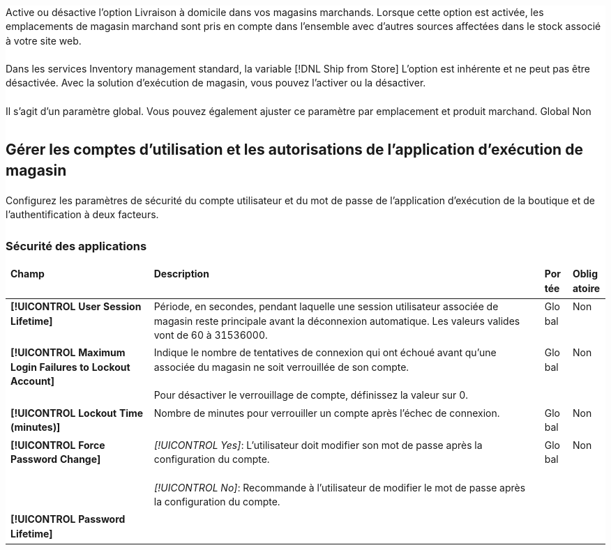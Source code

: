 <td>Active ou désactive l’option Livraison à domicile dans vos magasins marchands. Lorsque cette option est activée, les emplacements de magasin marchand sont pris en compte dans l’ensemble avec d’autres sources affectées dans le stock associé à votre site web.<br></br>Dans les services Inventory management standard, la variable [!DNL Ship from Store] L’option est inhérente et ne peut pas être désactivée. Avec la solution d’exécution de magasin, vous pouvez l’activer ou la désactiver.<br></br>Il s’agit d’un paramètre global. Vous pouvez également ajuster ce paramètre par emplacement et produit marchand.</td>
<td>Global</td>
<td>Non</td>
</tr>
</tbody>
</table>


## Gérer les comptes d’utilisation et les autorisations de l’application d’exécution de magasin

Configurez les paramètres de sécurité du compte utilisateur et du mot de passe de l’application d’exécution de la boutique et de l’authentification à deux facteurs.

### Sécurité des applications

<table>
<thead>
<tr>
<td><strong>Champ</strong></td>
<td><strong>Description</strong></td>
<td><strong>Portée</strong></td>
<td><strong>Obligatoire</strong></td>
</tr>
 </thead>
 <tbody>
<tr>
<td><strong>[!UICONTROL User Session Lifetime]</strong></td>
<td>Période, en secondes, pendant laquelle une session utilisateur associée de magasin reste principale avant la déconnexion automatique. Les valeurs valides vont de 60 à 31536000.</td>
<td>Global</td>
<td>Non</td>
</tr>
<tr>
<td><strong>[!UICONTROL Maximum Login Failures to Lockout Account]</strong></td>
<td>Indique le nombre de tentatives de connexion qui ont échoué avant qu’une associée du magasin ne soit verrouillée de son compte.<br></br>Pour désactiver le verrouillage de compte, définissez la valeur sur 0.</td>
<td>Global</td>
<td>Non</td>
</tr>
<tr>
<td><strong>[!UICONTROL Lockout Time (minutes)]</strong></td>
<td>Nombre de minutes pour verrouiller un compte après l’échec de connexion.</td>
<td>Global</td>
<td>Non</td>
</tr>
<tr>
<td><strong>[!UICONTROL Force Password Change]</strong></td>
<td><em>[!UICONTROL Yes]</em>: L’utilisateur doit modifier son mot de passe après la configuration du compte.<br></br><em>[!UICONTROL No]</em>: Recommande à l’utilisateur de modifier le mot de passe après la configuration du compte.</td>
<td>Global</td>
<td>Non</td>
</tr>
<tr>
<td><strong>[!UICONTROL Password Lifetime]</strong></td>